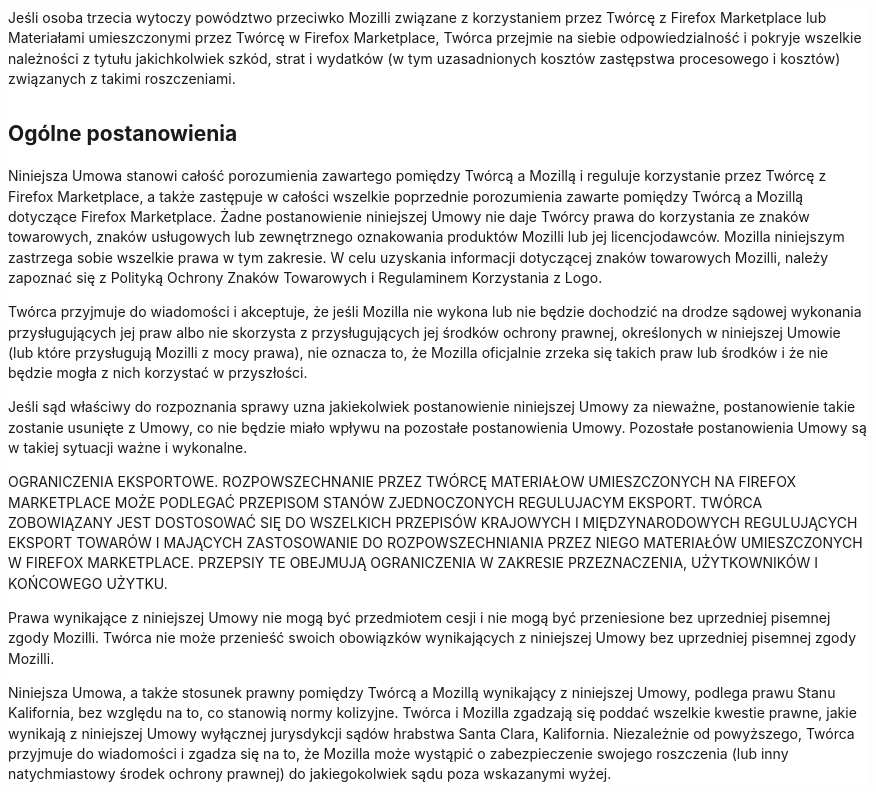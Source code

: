 Jeśli osoba trzecia wytoczy powództwo przeciwko Mozilli związane z
korzystaniem przez Twórcę z Firefox Marketplace lub Materiałami umieszczonymi
przez Twórcę w Firefox Marketplace, Twórca przejmie na siebie odpowiedzialność
i pokryje wszelkie należności z tytułu jakichkolwiek szkód, strat i wydatków
(w tym uzasadnionych kosztów zastępstwa procesowego i kosztów) związanych z
takimi roszczeniami.

## Ogólne postanowienia

Niniejsza Umowa stanowi całość porozumienia zawartego pomiędzy Twórcą a
Mozillą i reguluje korzystanie przez Twórcę z Firefox Marketplace, a także
zastępuje w całości wszelkie poprzednie porozumienia zawarte pomiędzy Twórcą a
Mozillą dotyczące Firefox Marketplace. Żadne postanowienie niniejszej Umowy
nie daje Twórcy prawa do korzystania ze znaków towarowych, znaków usługowych
lub zewnętrznego oznakowania produktów Mozilli lub jej licencjodawców. Mozilla
niniejszym zastrzega sobie wszelkie prawa w tym zakresie. W celu uzyskania
informacji dotyczącej znaków towarowych Mozilli, należy zapoznać się z
Polityką Ochrony Znaków Towarowych i Regulaminem Korzystania z Logo.

Twórca przyjmuje do wiadomości i akceptuje, że jeśli Mozilla nie wykona lub
nie będzie dochodzić na drodze sądowej wykonania przysługujących jej praw albo
nie skorzysta z przysługujących jej środków ochrony prawnej, określonych w
niniejszej Umowie (lub które przysługują Mozilli z mocy prawa), nie oznacza
to, że Mozilla oficjalnie zrzeka się takich praw lub środków i że nie będzie
mogła z nich korzystać w przyszłości.

Jeśli sąd właściwy do rozpoznania sprawy uzna jakiekolwiek postanowienie
niniejszej Umowy za nieważne, postanowienie takie zostanie usunięte z Umowy,
co nie będzie miało wpływu na pozostałe postanowienia Umowy. Pozostałe
postanowienia Umowy są w takiej sytuacji ważne i wykonalne.

OGRANICZENIA EKSPORTOWE. ROZPOWSZECHNANIE PRZEZ TWÓRCĘ MATERIAŁOW
UMIESZCZONYCH NA FIREFOX MARKETPLACE MOŻE PODLEGAĆ PRZEPISOM STANÓW
ZJEDNOCZONYCH REGULUJACYM EKSPORT. TWÓRCA ZOBOWIĄZANY JEST DOSTOSOWAĆ SIĘ DO
WSZELKICH PRZEPISÓW KRAJOWYCH I MIĘDZYNARODOWYCH REGULUJĄCYCH EKSPORT TOWARÓW
I MAJĄCYCH ZASTOSOWANIE DO ROZPOWSZECHNIANIA PRZEZ NIEGO MATERIAŁÓW
UMIESZCZONYCH W FIREFOX MARKETPLACE. PRZEPSIY TE OBEJMUJĄ OGRANICZENIA W
ZAKRESIE PRZEZNACZENIA, UŻYTKOWNIKÓW I KOŃCOWEGO UŻYTKU.

Prawa wynikające z niniejszej Umowy nie mogą być przedmiotem cesji i nie mogą
być przeniesione bez uprzedniej pisemnej zgody Mozilli. Twórca nie może
przenieść swoich obowiązków wynikających z niniejszej Umowy bez uprzedniej
pisemnej zgody Mozilli.

Niniejsza Umowa, a także stosunek prawny pomiędzy Twórcą a Mozillą wynikający
z niniejszej Umowy, podlega prawu Stanu Kalifornia, bez względu na to, co
stanowią normy kolizyjne. Twórca i Mozilla zgadzają się poddać wszelkie
kwestie prawne, jakie wynikają z niniejszej Umowy wyłącznej jurysdykcji sądów
hrabstwa Santa Clara, Kalifornia. Niezależnie od powyższego, Twórca przyjmuje
do wiadomości i zgadza się na to, że Mozilla może wystąpić o zabezpieczenie
swojego roszczenia (lub inny natychmiastowy środek ochrony prawnej) do
jakiegokolwiek sądu poza wskazanymi wyżej.
